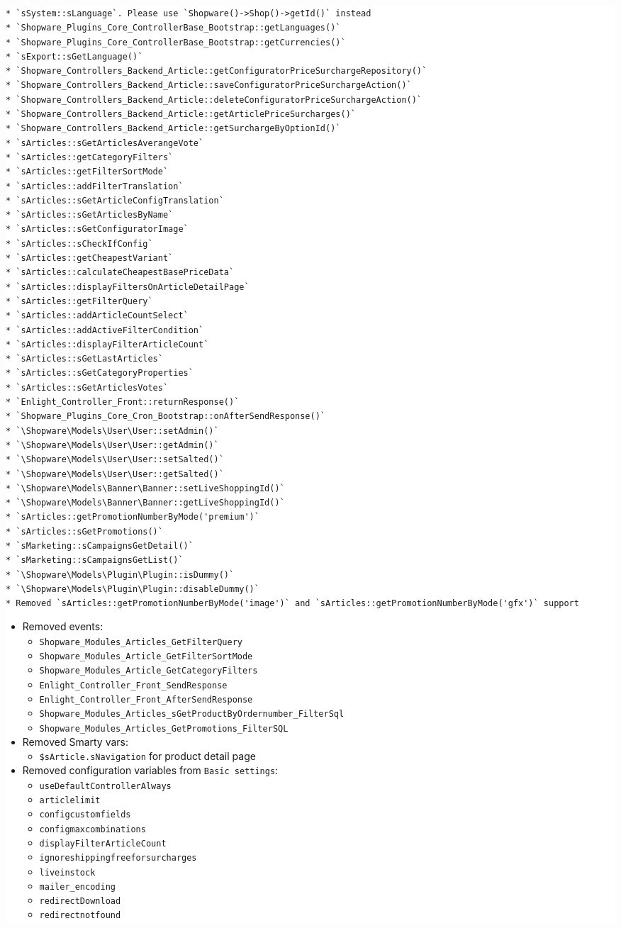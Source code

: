     * `sSystem::sLanguage`. Please use `Shopware()->Shop()->getId()` instead
    * `Shopware_Plugins_Core_ControllerBase_Bootstrap::getLanguages()`
    * `Shopware_Plugins_Core_ControllerBase_Bootstrap::getCurrencies()`
    * `sExport::sGetLanguage()`
    * `Shopware_Controllers_Backend_Article::getConfiguratorPriceSurchargeRepository()`
    * `Shopware_Controllers_Backend_Article::saveConfiguratorPriceSurchargeAction()`
    * `Shopware_Controllers_Backend_Article::deleteConfiguratorPriceSurchargeAction()`
    * `Shopware_Controllers_Backend_Article::getArticlePriceSurcharges()`
    * `Shopware_Controllers_Backend_Article::getSurchargeByOptionId()`
    * `sArticles::sGetArticlesAverangeVote`
    * `sArticles::getCategoryFilters`
    * `sArticles::getFilterSortMode`
    * `sArticles::addFilterTranslation`
    * `sArticles::sGetArticleConfigTranslation`
    * `sArticles::sGetArticlesByName`
    * `sArticles::sGetConfiguratorImage`
    * `sArticles::sCheckIfConfig`
    * `sArticles::getCheapestVariant`
    * `sArticles::calculateCheapestBasePriceData`
    * `sArticles::displayFiltersOnArticleDetailPage`
    * `sArticles::getFilterQuery`
    * `sArticles::addArticleCountSelect`
    * `sArticles::addActiveFilterCondition`
    * `sArticles::displayFilterArticleCount`
    * `sArticles::sGetLastArticles`
    * `sArticles::sGetCategoryProperties`
    * `sArticles::sGetArticlesVotes`
    * `Enlight_Controller_Front::returnResponse()`
    * `Shopware_Plugins_Core_Cron_Bootstrap::onAfterSendResponse()`
    * `\Shopware\Models\User\User::setAdmin()`
    * `\Shopware\Models\User\User::getAdmin()`
    * `\Shopware\Models\User\User::setSalted()`
    * `\Shopware\Models\User\User::getSalted()`
    * `\Shopware\Models\Banner\Banner::setLiveShoppingId()`
    * `\Shopware\Models\Banner\Banner::getLiveShoppingId()`
    * `sArticles::getPromotionNumberByMode('premium')`
    * `sArticles::sGetPromotions()`
    * `sMarketing::sCampaignsGetDetail()`
    * `sMarketing::sCampaignsGetList()`
    * `\Shopware\Models\Plugin\Plugin::isDummy()`
    * `\Shopware\Models\Plugin\Plugin::disableDummy()`
    * Removed `sArticles::getPromotionNumberByMode('image')` and `sArticles::getPromotionNumberByMode('gfx')` support
* Removed events:
    * `Shopware_Modules_Articles_GetFilterQuery`
    * `Shopware_Modules_Article_GetFilterSortMode`
    * `Shopware_Modules_Article_GetCategoryFilters`
    * `Enlight_Controller_Front_SendResponse`
    * `Enlight_Controller_Front_AfterSendResponse`
    * `Shopware_Modules_Articles_sGetProductByOrdernumber_FilterSql`
    * `Shopware_Modules_Articles_GetPromotions_FilterSQL`
* Removed Smarty vars:
    * `$sArticle.sNavigation` for product detail page
* Removed configuration variables from `Basic settings`:
    * `useDefaultControllerAlways`
    * `articlelimit`
    * `configcustomfields`
    * `configmaxcombinations`
    * `displayFilterArticleCount`
    * `ignoreshippingfreeforsurcharges`
    * `liveinstock`
    * `mailer_encoding`
    * `redirectDownload`
    * `redirectnotfound`